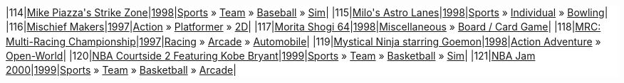 |114|<a href="https://gamefaqs.gamespot.com/n64/915331-mike-piazzas-strike-zone" target="_blank" rel="noopener noreferrer">Mike Piazza's Strike Zone</a>|<a href="https://gamefaqs.gamespot.com/n64/915331-mike-piazzas-strike-zone/data" target="_blank" rel="noopener noreferrer">1998</a>|<a href="https://gamefaqs.gamespot.com/n64/category/43-sports" target="_blank" rel="noopener noreferrer">Sports</a> &raquo; <a href="https://gamefaqs.gamespot.com/n64/category/91-sports-team" target="_blank" rel="noopener noreferrer">Team</a> &raquo; <a href="https://gamefaqs.gamespot.com/n64/category/94-sports-team-baseball" target="_blank" rel="noopener noreferrer">Baseball</a> &raquo; <a href="https://gamefaqs.gamespot.com/n64/category/201-sports-team-baseball-sim" target="_blank" rel="noopener noreferrer">Sim</a>|
|115|<a href="https://gamefaqs.gamespot.com/n64/197944-milos-astro-lanes" target="_blank" rel="noopener noreferrer">Milo's Astro Lanes</a>|<a href="https://gamefaqs.gamespot.com/n64/197944-milos-astro-lanes/data" target="_blank" rel="noopener noreferrer">1998</a>|<a href="https://gamefaqs.gamespot.com/n64/category/43-sports" target="_blank" rel="noopener noreferrer">Sports</a> &raquo; <a href="https://gamefaqs.gamespot.com/n64/category/92-sports-individual" target="_blank" rel="noopener noreferrer">Individual</a> &raquo; <a href="https://gamefaqs.gamespot.com/n64/category/243-sports-individual-bowling" target="_blank" rel="noopener noreferrer">Bowling</a>|
|116|<a href="https://gamefaqs.gamespot.com/n64/197950-mischief-makers" target="_blank" rel="noopener noreferrer">Mischief Makers</a>|<a href="https://gamefaqs.gamespot.com/n64/197950-mischief-makers/data" target="_blank" rel="noopener noreferrer">1997</a>|<a href="https://gamefaqs.gamespot.com/n64/category/54-action" target="_blank" rel="noopener noreferrer">Action</a> &raquo; <a href="https://gamefaqs.gamespot.com/n64/category/56-action-platformer" target="_blank" rel="noopener noreferrer">Platformer</a> &raquo; <a href="https://gamefaqs.gamespot.com/n64/category/84-action-platformer-2d" target="_blank" rel="noopener noreferrer">2D</a>|
|117|<a href="https://gamefaqs.gamespot.com/n64/574522-morita-shogi-64" target="_blank" rel="noopener noreferrer">Morita Shogi 64</a>|<a href="https://gamefaqs.gamespot.com/n64/574522-morita-shogi-64/data" target="_blank" rel="noopener noreferrer">1998</a>|<a href="https://gamefaqs.gamespot.com/n64/category/49-miscellaneous" target="_blank" rel="noopener noreferrer">Miscellaneous</a> &raquo; <a href="https://gamefaqs.gamespot.com/n64/category/227-miscellaneous-board-card-game" target="_blank" rel="noopener noreferrer">Board / Card Game</a>|
|118|<a href="https://gamefaqs.gamespot.com/n64/198014-mrc-multi-racing-championship" target="_blank" rel="noopener noreferrer">MRC: Multi-Racing Championship</a>|<a href="https://gamefaqs.gamespot.com/n64/198014-mrc-multi-racing-championship/data" target="_blank" rel="noopener noreferrer">1997</a>|<a href="https://gamefaqs.gamespot.com/n64/category/47-racing" target="_blank" rel="noopener noreferrer">Racing</a> &raquo; <a href="https://gamefaqs.gamespot.com/n64/category/314-racing-arcade" target="_blank" rel="noopener noreferrer">Arcade</a> &raquo; <a href="https://gamefaqs.gamespot.com/n64/category/232-racing-arcade-automobile" target="_blank" rel="noopener noreferrer">Automobile</a>|
|119|<a href="https://gamefaqs.gamespot.com/n64/198022-mystical-ninja-starring-goemon" target="_blank" rel="noopener noreferrer">Mystical Ninja starring Goemon</a>|<a href="https://gamefaqs.gamespot.com/n64/198022-mystical-ninja-starring-goemon/data" target="_blank" rel="noopener noreferrer">1998</a>|<a href="https://gamefaqs.gamespot.com/n64/category/163-action-adventure" target="_blank" rel="noopener noreferrer">Action Adventure</a> &raquo; <a href="https://gamefaqs.gamespot.com/n64/category/292-action-adventure-open-world" target="_blank" rel="noopener noreferrer">Open-World</a>|
|120|<a href="https://gamefaqs.gamespot.com/n64/198058-nba-courtside-2-featuring-kobe-bryant" target="_blank" rel="noopener noreferrer">NBA Courtside 2 Featuring Kobe Bryant</a>|<a href="https://gamefaqs.gamespot.com/n64/198058-nba-courtside-2-featuring-kobe-bryant/data" target="_blank" rel="noopener noreferrer">1999</a>|<a href="https://gamefaqs.gamespot.com/n64/category/43-sports" target="_blank" rel="noopener noreferrer">Sports</a> &raquo; <a href="https://gamefaqs.gamespot.com/n64/category/91-sports-team" target="_blank" rel="noopener noreferrer">Team</a> &raquo; <a href="https://gamefaqs.gamespot.com/n64/category/95-sports-team-basketball" target="_blank" rel="noopener noreferrer">Basketball</a> &raquo; <a href="https://gamefaqs.gamespot.com/n64/category/203-sports-team-basketball-sim" target="_blank" rel="noopener noreferrer">Sim</a>|
|121|<a href="https://gamefaqs.gamespot.com/n64/198070-nba-jam-2000" target="_blank" rel="noopener noreferrer">NBA Jam 2000</a>|<a href="https://gamefaqs.gamespot.com/n64/198070-nba-jam-2000/data" target="_blank" rel="noopener noreferrer">1999</a>|<a href="https://gamefaqs.gamespot.com/n64/category/43-sports" target="_blank" rel="noopener noreferrer">Sports</a> &raquo; <a href="https://gamefaqs.gamespot.com/n64/category/91-sports-team" target="_blank" rel="noopener noreferrer">Team</a> &raquo; <a href="https://gamefaqs.gamespot.com/n64/category/95-sports-team-basketball" target="_blank" rel="noopener noreferrer">Basketball</a> &raquo; <a href="https://gamefaqs.gamespot.com/n64/category/202-sports-team-basketball-arcade" target="_blank" rel="noopener noreferrer">Arcade</a>|